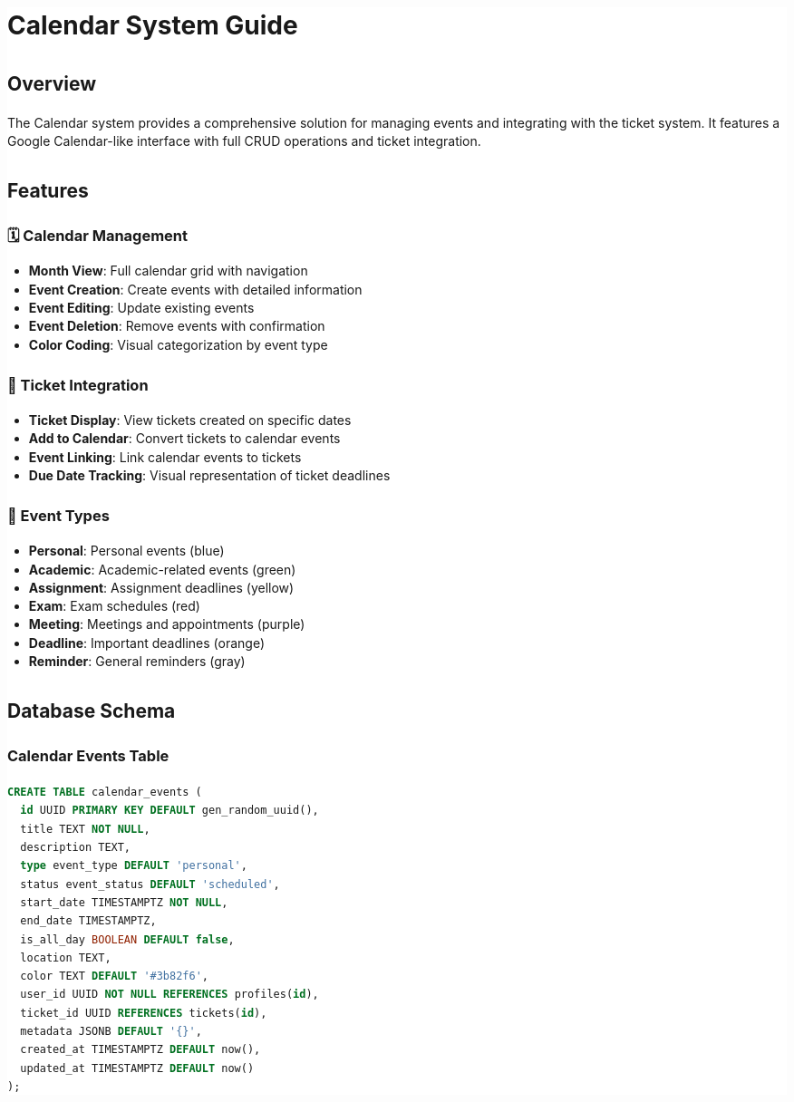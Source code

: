 # Calendar System Guide

## Overview

The Calendar system provides a comprehensive solution for managing events and integrating with the ticket system. It features a Google Calendar-like interface with full CRUD operations and ticket integration.

## Features

### 🗓️ Calendar Management
- **Month View**: Full calendar grid with navigation
- **Event Creation**: Create events with detailed information
- **Event Editing**: Update existing events
- **Event Deletion**: Remove events with confirmation
- **Color Coding**: Visual categorization by event type

### 🎫 Ticket Integration
- **Ticket Display**: View tickets created on specific dates
- **Add to Calendar**: Convert tickets to calendar events
- **Event Linking**: Link calendar events to tickets
- **Due Date Tracking**: Visual representation of ticket deadlines

### 🎨 Event Types
- **Personal**: Personal events (blue)
- **Academic**: Academic-related events (green)
- **Assignment**: Assignment deadlines (yellow)
- **Exam**: Exam schedules (red)
- **Meeting**: Meetings and appointments (purple)
- **Deadline**: Important deadlines (orange)
- **Reminder**: General reminders (gray)

## Database Schema

### Calendar Events Table
```sql
CREATE TABLE calendar_events (
  id UUID PRIMARY KEY DEFAULT gen_random_uuid(),
  title TEXT NOT NULL,
  description TEXT,
  type event_type DEFAULT 'personal',
  status event_status DEFAULT 'scheduled',
  start_date TIMESTAMPTZ NOT NULL,
  end_date TIMESTAMPTZ,
  is_all_day BOOLEAN DEFAULT false,
  location TEXT,
  color TEXT DEFAULT '#3b82f6',
  user_id UUID NOT NULL REFERENCES profiles(id),
  ticket_id UUID REFERENCES tickets(id),
  metadata JSONB DEFAULT '{}',
  created_at TIMESTAMPTZ DEFAULT now(),
  updated_at TIMESTAMPTZ DEFAULT now()
);
```
